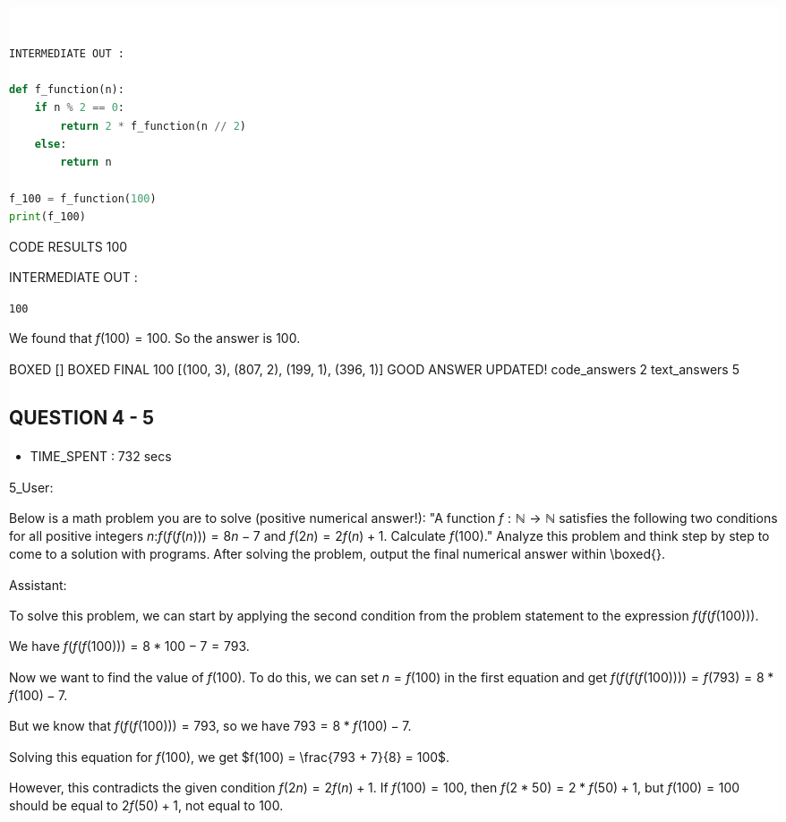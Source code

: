 ```python


INTERMEDIATE OUT :

def f_function(n):
    if n % 2 == 0:
        return 2 * f_function(n // 2)
    else:
        return n

f_100 = f_function(100)
print(f_100)
```

CODE RESULTS 100

INTERMEDIATE OUT :
```output
100
```
We found that $f(100) = 100$. So the answer is $100$.

BOXED []
BOXED FINAL 100
[(100, 3), (807, 2), (199, 1), (396, 1)]
GOOD ANSWER UPDATED!
code_answers 2 text_answers 5



## QUESTION 4 - 5 
- TIME_SPENT : 732 secs

5_User:

Below is a math problem you are to solve (positive numerical answer!):
"A function $f: \mathbb N \to \mathbb N$ satisfies the following two conditions for all positive integers $n$:$f(f(f(n)))=8n-7$ and $f(2n)=2f(n)+1$. Calculate $f(100)$."
Analyze this problem and think step by step to come to a solution with programs. After solving the problem, output the final numerical answer within \boxed{}.

Assistant:

 To solve this problem, we can start by applying the second condition from the problem statement to the expression $f(f(f(100)))$.

We have $f(f(f(100))) = 8*100 - 7 = 793$.

Now we want to find the value of $f(100)$. To do this, we can set $n = f(100)$ in the first equation and get $f(f(f(f(100)))) = f(793) = 8*f(100) - 7$.

But we know that $f(f(f(100))) = 793$, so we have $793 = 8*f(100) - 7$.

Solving this equation for $f(100)$, we get $f(100) = \frac{793 + 7}{8} = 100$.

However, this contradicts the given condition $f(2n) = 2f(n) + 1$. If $f(100) = 100$, then $f(2*50) = 2*f(50) + 1$, but $f(100) = 100$ should be equal to $2f(50) + 1$, not equal to $100$.
